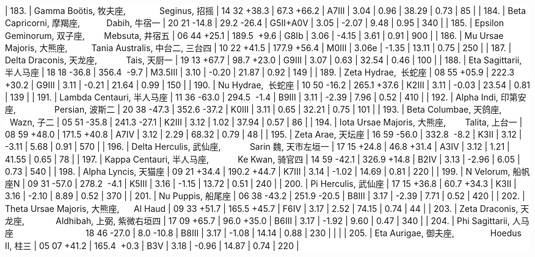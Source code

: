 | 183. | Gamma Boötis, 牧夫座,              Seginus, 招摇                         | 14 32 +38.3                     | 67.3 +66.2                                                | A7III         | 3.04                           | 0.96    | 38.29  | 0.73  | 85   |
| 184. | Beta Capricorni, 摩羯座,           Dabih, 牛宿一                         | 20 21 -14.8                     | 29.2 -26.4                                                | G5II+A0V      | 3.05                           | \-2.07  | 9.48   | 0.95  | 340  |
| 185. | Epsilon Geminorum, 双子座,        Mebsuta, 井宿五                        | 06 44 +25.1                     | 189.5  +9.6                                               | G8Ib          | 3.06                           | \-4.15  | 3.61   | 0.91  | 900  |
| 186. | Mu Ursae Majoris, 大熊座,          Tania Australis, 中台二, 三台四       | 10 22 +41.5                     | 177.9 +56.4                                               | M0III         | 3.06e                          | \-1.35  | 13.11  | 0.75  | 250  |
| 187. | Delta Draconis, 天龙座,            Tais, 天厨一                          | 19 13 +67.7                     | 98.7 +23.0                                                | G9III         | 3.07                           | 0.63    | 32.54  | 0.46  | 100  |
| 188. | Eta Sagittarii, 半人马座                                                 | 18 18 -36.8                     | 356.4  -9.7                                               | M3.5III       | 3.10                           | \-0.20  | 21.87  | 0.92  | 149  |
| 189. | Zeta Hydrae,  长蛇座                                                     | 08 55 +05.9                     | 222.3 +30.2                                               | G9III         | 3.11                           | \-0.21  | 21.64  | 0.99  | 150  |
| 190. | Nu Hydrae,  长蛇座                                                       | 10 50 -16.2                     | 265.1 +37.6                                               | K2III         | 3.11                           | \-0.03  | 23.54  | 0.81  | 139  |
| 191. | Lambda Centauri, 半人马座                                                | 11 36 -63.0                     | 294.5  -1.4                                               | B9III         | 3.11                           | \-2.39  | 7.96   | 0.52  | 410  |
| 192. | Alpha Indi, 印第安座,                Persian, 波斯二                     | 20 38 -47.3                     | 352.6 -37.2                                               | K0III         | 3.11                           | 0.65    | 32.21  | 0.75  | 101  |
| 193. | Beta Columbae, 天鸽座,             Wazn, 子二                            | 05 51 -35.8                     | 241.3 -27.1                                               | K2III         | 3.12                           | 1.02    | 37.94  | 0.57  | 86   |
| 194. | Iota Ursae Majoris, 大熊座,        Talita, 上台一                        | 08 59 +48.0                     | 171.5 +40.8                                               | A7IV          | 3.12                           | 2.29    | 68.32  | 0.79  | 48   |
| 195. | Zeta Arae, 天坛座                                                        | 16 59 -56.0                     | 332.8  -8.2                                               | K3II          | 3.12                           | \-3.11  | 5.68   | 0.91  | 570  |
| 196. | Delta Herculis, 武仙座,            Sarin 魏, 天市左垣一                  | 17 15 +24.8                     | 46.8 +31.4                                                | A3IV          | 3.12                           | 1.21    | 41.55  | 0.65  | 78   |
| 197. | Kappa Centauri, 半人马座,            Ke Kwan, 骑官四                     | 14 59 -42.1                     | 326.9 +14.8                                               | B2IV          | 3.13                           | \-2.96  | 6.05   | 0.73  | 540  |
| 198. | Alpha Lyncis, 天猫座                                                     | 09 21 +34.4                     | 190.2 +44.7                                               | K7III         | 3.14                           | \-1.02  | 14.69  | 0.81  | 220  |
| 199. | N Velorum, 船帆座N                                                       | 09 31 -57.0                     | 278.2  -4.1                                               | K5III         | 3.16                           | \-1.15  | 13.72  | 0.51  | 240  |
| 200. | Pi Herculis, 武仙座                                                      | 17 15 +36.8                     | 60.7 +34.3                                                | K3II          | 3.16                           | \-2.10  | 8.89   | 0.52  | 370  |
| 201. | Nu Puppis, 船尾座                                                        | 06 38 -43.2                     | 251.9 -20.5                                               | B8III         | 3.17                           | \-2.39  | 7.71   | 0.52  | 420  |
| 202. | Theta Ursae Majoris, 大熊座,      Al Haud                                | 09 33 +51.7                     | 165.5 +45.7                                               | F6IV          | 3.17                           | 2.52    | 74.15  | 0.74  | 44   |
| 203. | Zeta Draconis, 天龙座,             Aldhibah, 上弼, 紫微右垣四            | 17 09 +65.7                     | 96.0 +35.0                                                | B6III         | 3.17                           | \-1.92  | 9.60   | 0.47  | 340  |
| 204. | Phi Sagittarii, 人马座                              18 46 -27.0          | 8.0 -10.8                       | B8III                                                     | 3.17          | \-1.08                         | 14.14   | 0.88   | 230   |
|      |
| 205. | Eta Aurigae, 御夫座,               Hoedus II, 柱三                       | 05 07 +41.2                     | 165.4  +0.3                                               | B3V           | 3.18                           | \-0.96  | 14.87  | 0.74  | 220  |